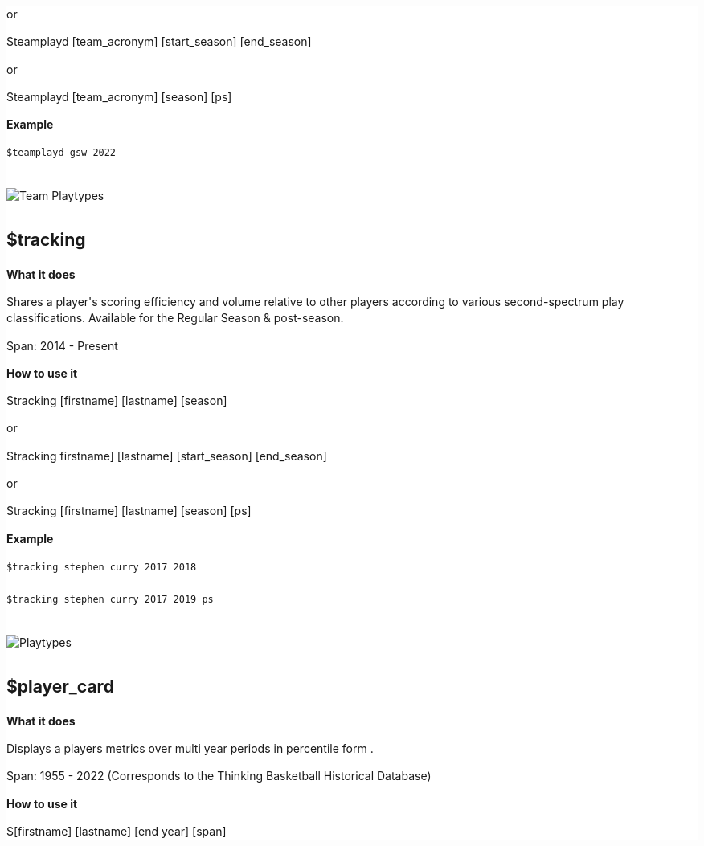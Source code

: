 or

$teamplayd [team_acronym] [start_season] [end_season]

or

$teamplayd [team_acronym] [season] [ps]

**Example**
```
$teamplayd gsw 2022


```
![Team Playtypes](https://media.discordapp.net/attachments/1132368217436864582/1211387983073124393/Golden_State_WarriorsDEF_202220222022team_playtyped.jpg?ex=65ee03f9&is=65db8ef9&hm=5750b2f636ae3b4e6026d667804b5e3aa56e074f89c5839a7d830be7a84cd500&=&format=webp&width=1726&height=1078)

## $tracking
**What it does**

Shares a player's scoring efficiency and volume relative to other players according to various second-spectrum play classifications.
Available for the Regular Season & post-season.

Span: 2014 - Present

**How to use it**

$tracking [firstname] [lastname] [season] 

or

$tracking firstname] [lastname] [start_season] [end_season]

or

$tracking [firstname] [lastname] [season] [ps]

**Example**
```
$tracking stephen curry 2017 2018

$tracking stephen curry 2017 2019 ps


```
![Playtypes](https://media.discordapp.net/attachments/1132368217436864582/1211380706735951912/stephencurry2016playtype.jpg?ex=65edfd32&is=65db8832&hm=0f27c85a4c1b9565d1f7d9f21d6bbd8bd7f4e785a81a38006c243717f5b1bc9b&=&format=webp&width=1620&height=1080)

## $player_card
**What it does**

Displays a players metrics over multi year periods in percentile form . 

Span: 1955 - 2022 (Corresponds to the Thinking Basketball Historical Database)

**How to use it**

$[firstname] [lastname] [end year] [span]
